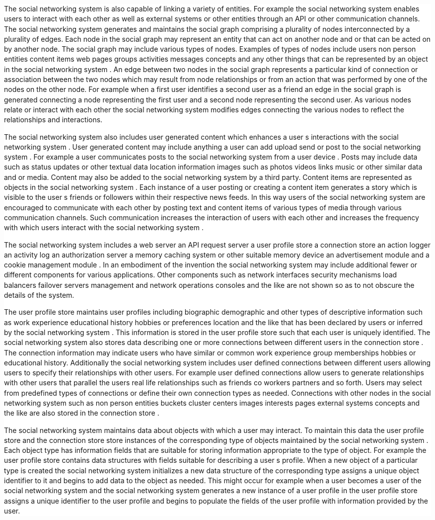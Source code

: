 The social networking system is also capable of linking a variety of entities. For example the social networking system enables users to interact with each other as well as external systems or other entities through an API or other communication channels. The social networking system generates and maintains the social graph comprising a plurality of nodes interconnected by a plurality of edges. Each node in the social graph may represent an entity that can act on another node and or that can be acted on by another node. The social graph may include various types of nodes. Examples of types of nodes include users non person entities content items web pages groups activities messages concepts and any other things that can be represented by an object in the social networking system . An edge between two nodes in the social graph represents a particular kind of connection or association between the two nodes which may result from node relationships or from an action that was performed by one of the nodes on the other node. For example when a first user identifies a second user as a friend an edge in the social graph is generated connecting a node representing the first user and a second node representing the second user. As various nodes relate or interact with each other the social networking system modifies edges connecting the various nodes to reflect the relationships and interactions.

The social networking system also includes user generated content which enhances a user s interactions with the social networking system . User generated content may include anything a user can add upload send or post to the social networking system . For example a user communicates posts to the social networking system from a user device . Posts may include data such as status updates or other textual data location information images such as photos videos links music or other similar data and or media. Content may also be added to the social networking system by a third party. Content items are represented as objects in the social networking system . Each instance of a user posting or creating a content item generates a story which is visible to the user s friends or followers within their respective news feeds. In this way users of the social networking system are encouraged to communicate with each other by posting text and content items of various types of media through various communication channels. Such communication increases the interaction of users with each other and increases the frequency with which users interact with the social networking system .

The social networking system includes a web server an API request server a user profile store a connection store an action logger an activity log an authorization server a memory caching system or other suitable memory device an advertisement module and a cookie management module . In an embodiment of the invention the social networking system may include additional fewer or different components for various applications. Other components such as network interfaces security mechanisms load balancers failover servers management and network operations consoles and the like are not shown so as to not obscure the details of the system.

The user profile store maintains user profiles including biographic demographic and other types of descriptive information such as work experience educational history hobbies or preferences location and the like that has been declared by users or inferred by the social networking system . This information is stored in the user profile store such that each user is uniquely identified. The social networking system also stores data describing one or more connections between different users in the connection store . The connection information may indicate users who have similar or common work experience group memberships hobbies or educational history. Additionally the social networking system includes user defined connections between different users allowing users to specify their relationships with other users. For example user defined connections allow users to generate relationships with other users that parallel the users real life relationships such as friends co workers partners and so forth. Users may select from predefined types of connections or define their own connection types as needed. Connections with other nodes in the social networking system such as non person entities buckets cluster centers images interests pages external systems concepts and the like are also stored in the connection store .

The social networking system maintains data about objects with which a user may interact. To maintain this data the user profile store and the connection store store instances of the corresponding type of objects maintained by the social networking system . Each object type has information fields that are suitable for storing information appropriate to the type of object. For example the user profile store contains data structures with fields suitable for describing a user s profile. When a new object of a particular type is created the social networking system initializes a new data structure of the corresponding type assigns a unique object identifier to it and begins to add data to the object as needed. This might occur for example when a user becomes a user of the social networking system and the social networking system generates a new instance of a user profile in the user profile store assigns a unique identifier to the user profile and begins to populate the fields of the user profile with information provided by the user.
